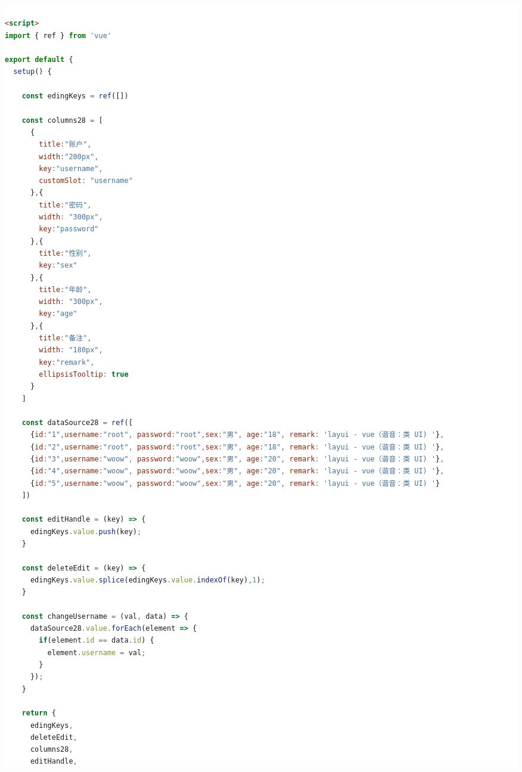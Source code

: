```html

<script>
import { ref } from 'vue'

export default {
  setup() {

    const edingKeys = ref([])

    const columns28 = [
      {
        title:"账户",
        width:"200px",
        key:"username",
        customSlot: "username"
      },{
        title:"密码",
        width: "300px",
        key:"password"
      },{
        title:"性别",
        key:"sex"
      },{
        title:"年龄",
        width: "300px",
        key:"age"
      },{
        title:"备注",
        width: "180px",
        key:"remark",
        ellipsisTooltip: true
      }
    ]

    const dataSource28 = ref([
      {id:"1",username:"root", password:"root",sex:"男", age:"18", remark: 'layui - vue（谐音：类 UI) '},
      {id:"2",username:"root", password:"root",sex:"男", age:"18", remark: 'layui - vue（谐音：类 UI) '},
      {id:"3",username:"woow", password:"woow",sex:"男", age:"20", remark: 'layui - vue（谐音：类 UI) '},
      {id:"4",username:"woow", password:"woow",sex:"男", age:"20", remark: 'layui - vue（谐音：类 UI) '},
      {id:"5",username:"woow", password:"woow",sex:"男", age:"20", remark: 'layui - vue（谐音：类 UI) '}
    ])

    const editHandle = (key) => {
      edingKeys.value.push(key);
    }

    const deleteEdit = (key) => {
      edingKeys.value.splice(edingKeys.value.indexOf(key),1);
    }

    const changeUsername = (val, data) => {
      dataSource28.value.forEach(element => {
        if(element.id == data.id) {
          element.username = val;
        }
      });
    }

    return {
      edingKeys,
      deleteEdit,
      columns28,
      editHandle,
```